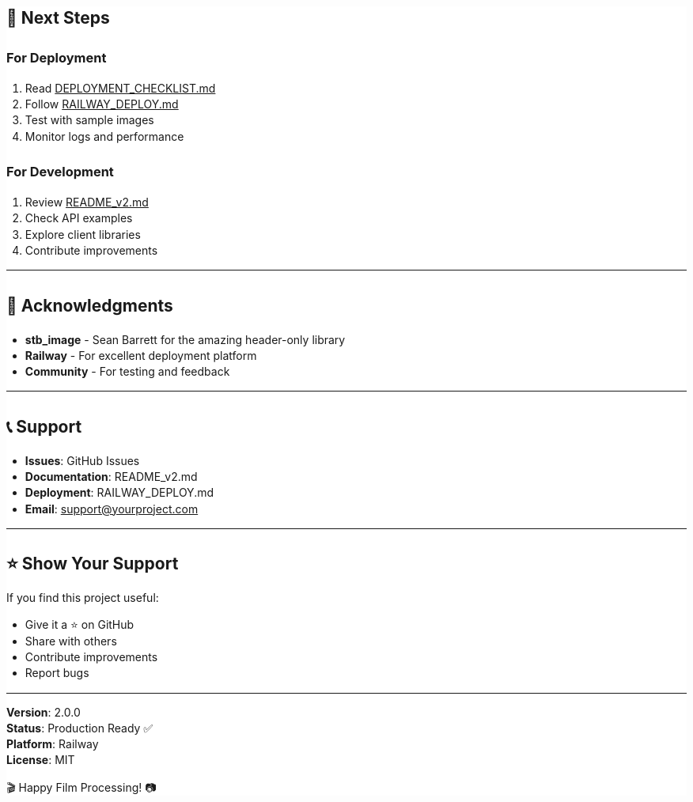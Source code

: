
## 🚀 Next Steps

### For Deployment
1. Read [DEPLOYMENT_CHECKLIST.md](DEPLOYMENT_CHECKLIST.md)
2. Follow [RAILWAY_DEPLOY.md](RAILWAY_DEPLOY.md)
3. Test with sample images
4. Monitor logs and performance

### For Development
1. Review [README_v2.md](README_v2.md)
2. Check API examples
3. Explore client libraries
4. Contribute improvements

---

## 🙏 Acknowledgments

- **stb_image** - Sean Barrett for the amazing header-only library
- **Railway** - For excellent deployment platform
- **Community** - For testing and feedback

---

## 📞 Support

- **Issues**: GitHub Issues
- **Documentation**: README_v2.md
- **Deployment**: RAILWAY_DEPLOY.md
- **Email**: support@yourproject.com

---

## ⭐ Show Your Support

If you find this project useful:
- Give it a ⭐️ on GitHub
- Share with others
- Contribute improvements
- Report bugs

---

**Version**: 2.0.0  
**Status**: Production Ready ✅  
**Platform**: Railway  
**License**: MIT

🎬 Happy Film Processing! 📷
